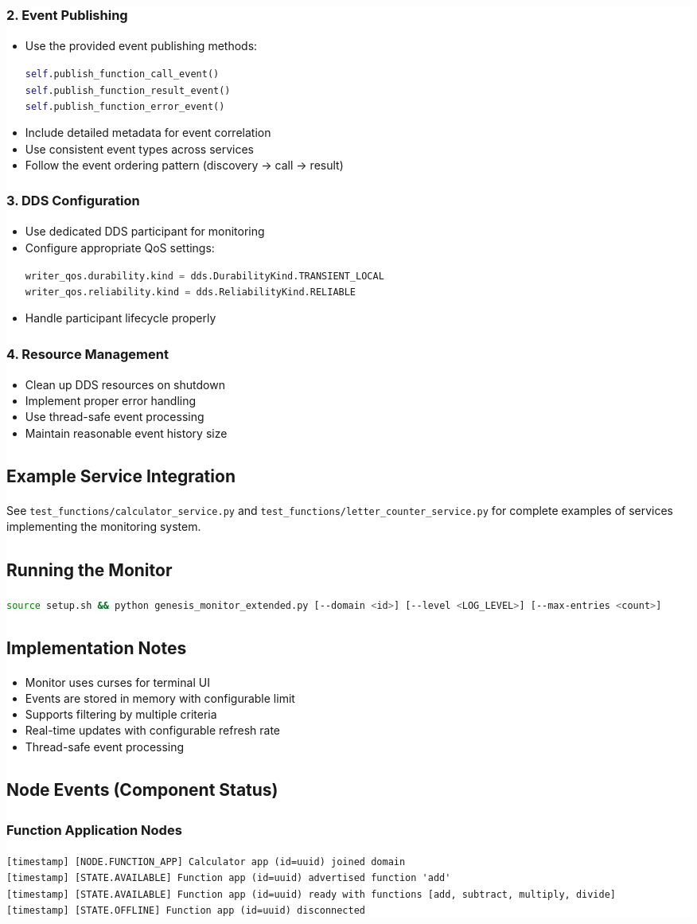 ### 2. Event Publishing
- Use the provided event publishing methods:
  ```python
  self.publish_function_call_event()
  self.publish_function_result_event()
  self.publish_function_error_event()
  ```
- Include detailed metadata for event correlation
- Use consistent event types across services
- Follow the event ordering pattern (discovery -> call -> result)

### 3. DDS Configuration
- Use dedicated DDS participant for monitoring
- Configure appropriate QoS settings:
  ```python
  writer_qos.durability.kind = dds.DurabilityKind.TRANSIENT_LOCAL
  writer_qos.reliability.kind = dds.ReliabilityKind.RELIABLE
  ```
- Handle participant lifecycle properly

### 4. Resource Management
- Clean up DDS resources on shutdown
- Implement proper error handling
- Use thread-safe event processing
- Maintain reasonable event history size

## Example Service Integration
See `test_functions/calculator_service.py` and `test_functions/letter_counter_service.py` for complete examples of services implementing the monitoring system.

## Running the Monitor
```bash
source setup.sh && python genesis_monitor_extended.py [--domain <id>] [--level <LOG_LEVEL>] [--max-entries <count>]
```

## Implementation Notes
- Monitor uses curses for terminal UI
- Events are stored in memory with configurable limit
- Supports filtering by multiple criteria
- Real-time updates with configurable refresh rate
- Thread-safe event processing

## Node Events (Component Status)

### Function Application Nodes
```
[timestamp] [NODE.FUNCTION_APP] Calculator app (id=uuid) joined domain
[timestamp] [STATE.AVAILABLE] Function app (id=uuid) advertised function 'add'
[timestamp] [STATE.AVAILABLE] Function app (id=uuid) ready with functions [add, subtract, multiply, divide]
[timestamp] [STATE.OFFLINE] Function app (id=uuid) disconnected
```

